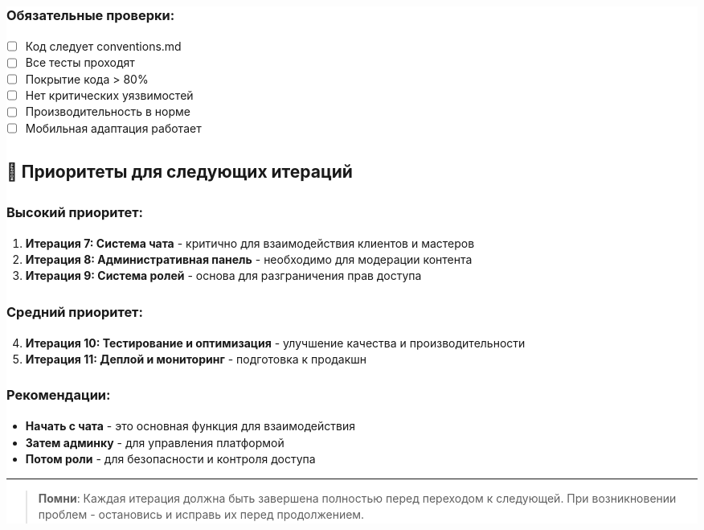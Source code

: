 ### Обязательные проверки:
- [ ] Код следует conventions.md
- [ ] Все тесты проходят
- [ ] Покрытие кода > 80%
- [ ] Нет критических уязвимостей
- [ ] Производительность в норме
- [ ] Мобильная адаптация работает

## 🎯 Приоритеты для следующих итераций

### **Высокий приоритет:**
1. **Итерация 7: Система чата** - критично для взаимодействия клиентов и мастеров
2. **Итерация 8: Административная панель** - необходимо для модерации контента
3. **Итерация 9: Система ролей** - основа для разграничения прав доступа

### **Средний приоритет:**
4. **Итерация 10: Тестирование и оптимизация** - улучшение качества и производительности
5. **Итерация 11: Деплой и мониторинг** - подготовка к продакшн

### **Рекомендации:**
- **Начать с чата** - это основная функция для взаимодействия
- **Затем админку** - для управления платформой
- **Потом роли** - для безопасности и контроля доступа

---

> **Помни**: Каждая итерация должна быть завершена полностью перед переходом к следующей.
> При возникновении проблем - остановись и исправь их перед продолжением.